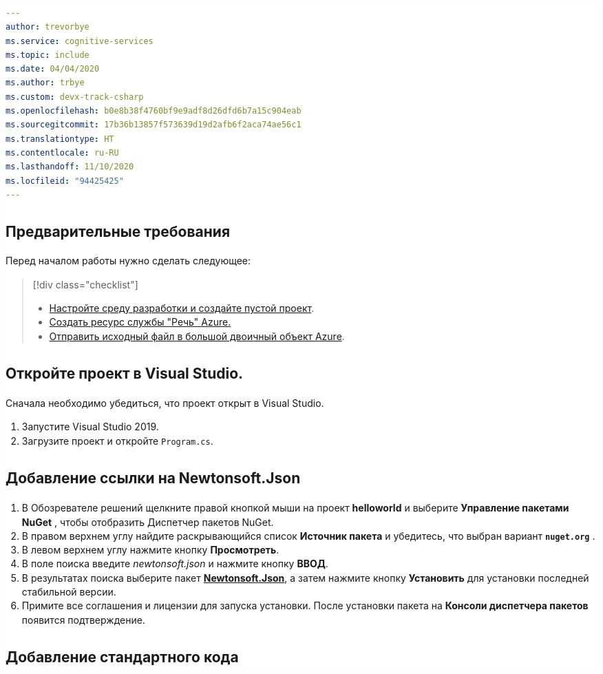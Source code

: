 ```yaml
---
author: trevorbye
ms.service: cognitive-services
ms.topic: include
ms.date: 04/04/2020
ms.author: trbye
ms.custom: devx-track-csharp
ms.openlocfilehash: b0e8b38f4760bf9e9adf8d26dfd6b7a15c904eab
ms.sourcegitcommit: 17b36b13857f573639d19d2afb6f2aca74ae56c1
ms.translationtype: HT
ms.contentlocale: ru-RU
ms.lasthandoff: 11/10/2020
ms.locfileid: "94425425"
---
```

## <a name="prerequisites"></a>Предварительные требования

Перед началом работы нужно сделать следующее:

> [!div class="checklist"]
> * [Настройте среду разработки и создайте пустой проект](../../../../quickstarts/setup-platform.md?tabs=dotnet&pivots=programmming-language-csharp).
> * [Создать ресурс службы "Речь" Azure.](../../../../overview.md#try-the-speech-service-for-free)
> * [Отправить исходный файл в большой двоичный объект Azure](../../../../../../storage/blobs/storage-quickstart-blobs-portal.md).

## <a name="open-your-project-in-visual-studio"></a>Откройте проект в Visual Studio.

Сначала необходимо убедиться, что проект открыт в Visual Studio.

1. Запустите Visual Studio 2019.
2. Загрузите проект и откройте `Program.cs`.

## <a name="add-a-reference-to-newtonsoftjson"></a>Добавление ссылки на Newtonsoft.Json

1. В Обозревателе решений щелкните правой кнопкой мыши на проект **helloworld** и выберите **Управление пакетами NuGet** , чтобы отобразить Диспетчер пакетов NuGet.
1. В правом верхнем углу найдите раскрывающийся список **Источник пакета** и убедитесь, что выбран вариант **`nuget.org`** .
1. В левом верхнем углу нажмите кнопку **Просмотреть**.
1. В поле поиска введите *newtonsoft.json* и нажмите кнопку **ВВОД**.
1. В результатах поиска выберите пакет [**Newtonsoft.Json**](https://www.nuget.org/packages/Newtonsoft.Json), а затем нажмите кнопку **Установить** для установки последней стабильной версии.
1. Примите все соглашения и лицензии для запуска установки.
   После установки пакета на **Консоли диспетчера пакетов** появится подтверждение.

## <a name="start-with-some-boilerplate-code"></a>Добавление стандартного кода
